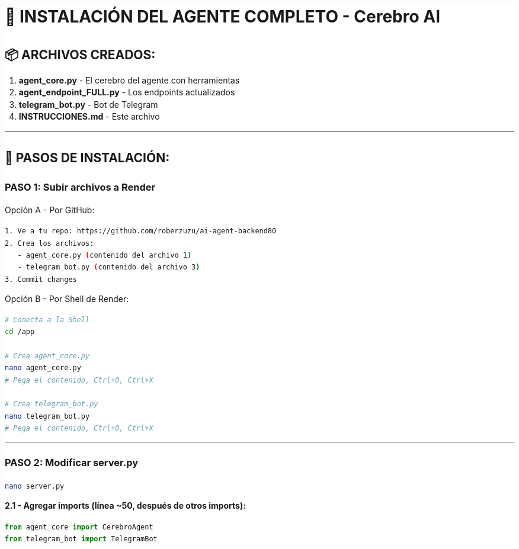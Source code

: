# 🚀 INSTALACIÓN DEL AGENTE COMPLETO - Cerebro AI

## 📦 ARCHIVOS CREADOS:

1. **agent_core.py** - El cerebro del agente con herramientas
2. **agent_endpoint_FULL.py** - Los endpoints actualizados
3. **telegram_bot.py** - Bot de Telegram
4. **INSTRUCCIONES.md** - Este archivo

---

## 🔧 PASOS DE INSTALACIÓN:

### **PASO 1: Subir archivos a Render**

Opción A - Por GitHub:
```bash
1. Ve a tu repo: https://github.com/roberzuzu/ai-agent-backend80
2. Crea los archivos:
   - agent_core.py (contenido del archivo 1)
   - telegram_bot.py (contenido del archivo 3)
3. Commit changes
```

Opción B - Por Shell de Render:
```bash
# Conecta a la Shell
cd /app

# Crea agent_core.py
nano agent_core.py
# Pega el contenido, Ctrl+O, Ctrl+X

# Crea telegram_bot.py  
nano telegram_bot.py
# Pega el contenido, Ctrl+O, Ctrl+X
```

---

### **PASO 2: Modificar server.py**

```bash
nano server.py
```

**2.1 - Agregar imports (línea ~50, después de otros imports):**

```python
from agent_core import CerebroAgent
from telegram_bot import TelegramBot
```
